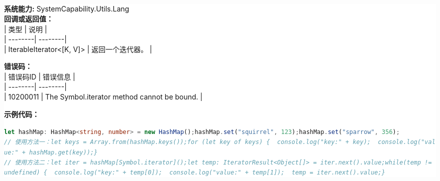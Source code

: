  **系统能力:**  SystemCapability.Utils.Lang    
 **回调或返回值：**     
| 类型 | 说明 |  
| --------| --------|  
| IterableIterator<[K, V]> | 返回一个迭代器。 |  
    
    
 **错误码：**     
| 错误码ID | 错误信息 |  
| --------| --------|  
| 10200011 | The Symbol.iterator method cannot be bound. |  
    
 **示例代码：**   
```ts    
let hashMap: HashMap<string, number> = new HashMap();hashMap.set("squirrel", 123);hashMap.set("sparrow", 356);  
// 使用方法一：let keys = Array.from(hashMap.keys());for (let key of keys) {  console.log("key:" + key);  console.log("value:" + hashMap.get(key));}  
// 使用方法二：let iter = hashMap[Symbol.iterator]();let temp: IteratorResult<Object[]> = iter.next().value;while(temp != undefined) {  console.log("key:" + temp[0]);  console.log("value:" + temp[1]);  temp = iter.next().value;}    
```    
  
